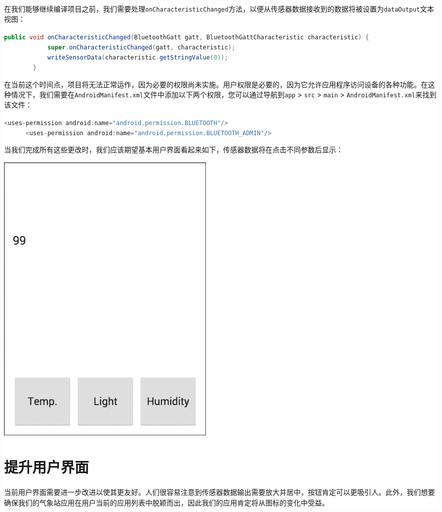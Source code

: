 在我们能够继续编译项目之前，我们需要处理`onCharacteristicChanged`方法，以便从传感器数据接收到的数据将被设置为`dataOutput`文本视图：

```java
public void onCharacteristicChanged(BluetoothGatt gatt, BluetoothGattCharacteristic characteristic) {
            super.onCharacteristicChanged(gatt, characteristic);
            writeSensorData(characteristic.getStringValue(0));
        }
```

在当前这个时间点，项目将无法正常运作，因为必要的权限尚未实施。用户权限是必要的，因为它允许应用程序访问设备的各种功能。在这种情况下，我们需要在`AndroidManifest.xml`文件中添加以下两个权限，您可以通过导航到`app` > `src` > `main` > `AndroidManifest.xml`来找到该文件：

```java
<uses-permission android:name="android.permission.BLUETOOTH"/>
      <uses-permission android:name="android.permission.BLUETOOTH_ADMIN"/>
```

当我们完成所有这些更改时，我们应该期望基本用户界面看起来如下，传感器数据将在点击不同参数后显示：

![在主活动中实现 Android 布局](img/0389OS_03_05.jpg)

# 提升用户界面

当前用户界面需要进一步改进以使其更友好。人们很容易注意到传感器数据输出需要放大并居中，按钮肯定可以更吸引人。此外，我们想要确保我们的气象站应用在用户当前的应用列表中脱颖而出，因此我们的应用肯定将从图标的变化中受益。
